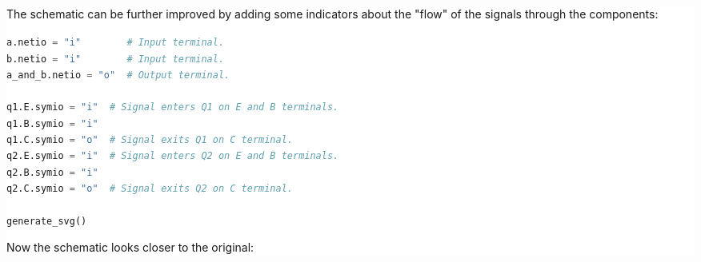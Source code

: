 The schematic can be further improved by adding some indicators about the "flow"
of the signals through the components:

```py
a.netio = "i"        # Input terminal.
b.netio = "i"        # Input terminal.
a_and_b.netio = "o"  # Output terminal.

q1.E.symio = "i"  # Signal enters Q1 on E and B terminals.
q1.B.symio = "i"
q1.C.symio = "o"  # Signal exits Q1 on C terminal.
q2.E.symio = "i"  # Signal enters Q2 on E and B terminals.
q2.B.symio = "i"
q2.C.symio = "o"  # Signal exits Q2 on C terminal.

generate_svg()
```

Now the schematic looks closer to the original:
